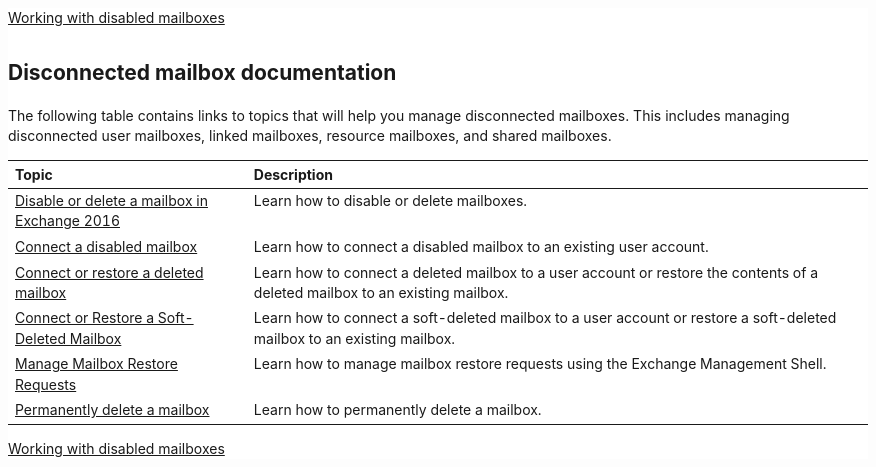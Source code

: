 [Working with disabled mailboxes](#RTT.md)
  
## Disconnected mailbox documentation
<a name="Documentation"> </a>

The following table contains links to topics that will help you manage disconnected mailboxes. This includes managing disconnected user mailboxes, linked mailboxes, resource mailboxes, and shared mailboxes.
  
|**Topic**|**Description**|
|:-----|:-----|
|[Disable or delete a mailbox in Exchange 2016](disable-or-delete-mailboxes.md) <br/> |Learn how to disable or delete mailboxes.  <br/> |
|[Connect a disabled mailbox](connect-disabled-mailboxes.md) <br/> |Learn how to connect a disabled mailbox to an existing user account.  <br/> |
|[Connect or restore a deleted mailbox](restore-deleted-mailboxes.md) <br/> |Learn how to connect a deleted mailbox to a user account or restore the contents of a deleted mailbox to an existing mailbox.  <br/> |
|[Connect or Restore a Soft-Deleted Mailbox](http://technet.microsoft.com/library/4f3f5ce4-9d12-4ed8-9f70-d8a6aa8a1b2e.aspx) <br/> |Learn how to connect a soft-deleted mailbox to a user account or restore a soft-deleted mailbox to an existing mailbox.  <br/> |
|[Manage Mailbox Restore Requests](http://technet.microsoft.com/library/8e668a52-c601-4d96-a51c-ab60267e1321.aspx) <br/> |Learn how to manage mailbox restore requests using the Exchange Management Shell.  <br/> |
|[Permanently delete a mailbox](permanently-delete-mailboxes.md) <br/> |Learn how to permanently delete a mailbox.  <br/> |
   
[Working with disabled mailboxes](#RTT.md)
  

